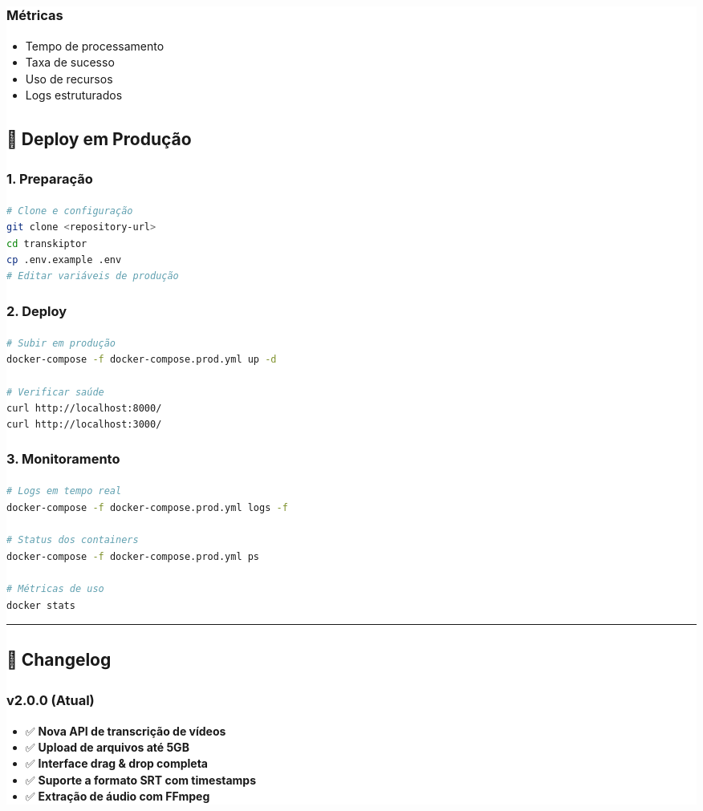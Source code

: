 ### **Métricas**
- Tempo de processamento
- Taxa de sucesso
- Uso de recursos
- Logs estruturados

## 🚀 Deploy em Produção

### **1. Preparação**
```bash
# Clone e configuração
git clone <repository-url>
cd transkiptor
cp .env.example .env
# Editar variáveis de produção
```

### **2. Deploy**
```bash
# Subir em produção
docker-compose -f docker-compose.prod.yml up -d

# Verificar saúde
curl http://localhost:8000/
curl http://localhost:3000/
```

### **3. Monitoramento**
```bash
# Logs em tempo real
docker-compose -f docker-compose.prod.yml logs -f

# Status dos containers
docker-compose -f docker-compose.prod.yml ps

# Métricas de uso
docker stats
```

---

## 📝 Changelog

### v2.0.0 (Atual)
- ✅ **Nova API de transcrição de vídeos**
- ✅ **Upload de arquivos até 5GB**
- ✅ **Interface drag & drop completa**
- ✅ **Suporte a formato SRT com timestamps**
- ✅ **Extração de áudio com FFmpeg**
